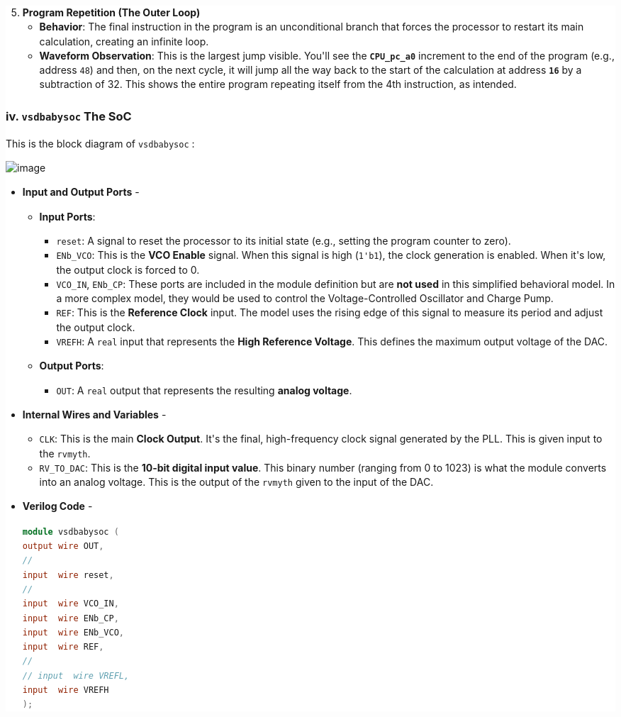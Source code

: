 5.  **Program Repetition (The Outer Loop)**
    * **Behavior**: The final instruction in the program is an unconditional branch that forces the processor to restart its main calculation, creating an infinite loop.
    * **Waveform Observation**: This is the largest jump visible. You'll see the **`CPU_pc_a0`** increment to the end of the program (e.g., address `48`) and then, on the next cycle, it will jump all the way back to the start of the calculation at address **`16`** by a subtraction of 32. This shows the entire program repeating itself from the 4th instruction, as intended.

### iv. **`vsdbabysoc` The SoC**
This is the block diagram of `vsdbabysoc` :

<img width="2270" height="1260" alt="image" src="https://github.com/user-attachments/assets/5b4307b0-a488-4a0c-a539-3c3583d26cd7" />


* **Input and Output Ports** -

    * **Input Ports**:
        * `reset`: A signal to reset the processor to its initial state (e.g., setting the program counter to zero).
        * `ENb_VCO`: This is the **VCO Enable** signal. When this signal is high (`1'b1`), the clock generation is enabled. When it's low, the output clock is forced to 0.
        * `VCO_IN`, `ENb_CP`: These ports are included in the module definition but are **not used** in this simplified behavioral model. In a more complex model, they would be used to control the Voltage-Controlled Oscillator and Charge Pump.
        * `REF`: This is the **Reference Clock** input. The model uses the rising edge of this signal to measure its period and adjust the output clock.
        * `VREFH`: A `real` input that represents the **High Reference Voltage**. This defines the maximum output voltage of the DAC.

    * **Output Ports**:
        * `OUT`:  A `real` output that represents the resulting **analog voltage**.

* **Internal Wires and Variables** - 

    * `CLK`: This is the main **Clock Output**. It's the final, high-frequency clock signal generated by the PLL. This is given input to the `rvmyth`.
    * `RV_TO_DAC`: This is the **10-bit digital input value**. This binary number (ranging from 0 to 1023) is what the module converts into an analog voltage. This is the output of the `rvmyth` given to the input of the DAC.

* **Verilog Code** -
    ```verilog
    module vsdbabysoc (
   output wire OUT,
   //
   input  wire reset,
   //
   input  wire VCO_IN,
   input  wire ENb_CP,
   input  wire ENb_VCO,
   input  wire REF,
   //
   // input  wire VREFL,
   input  wire VREFH
    );
